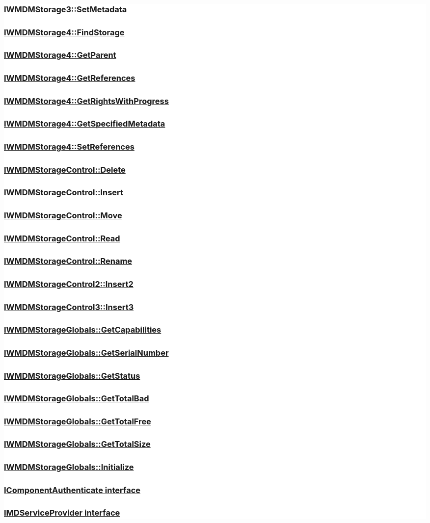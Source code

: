 ### [IWMDMStorage3::SetMetadata](../mswmdm/nf-mswmdm-iwmdmstorage3-setmetadata.md)
### [IWMDMStorage4::FindStorage](../mswmdm/nf-mswmdm-iwmdmstorage4-findstorage.md)
### [IWMDMStorage4::GetParent](../mswmdm/nf-mswmdm-iwmdmstorage4-getparent.md)
### [IWMDMStorage4::GetReferences](../mswmdm/nf-mswmdm-iwmdmstorage4-getreferences.md)
### [IWMDMStorage4::GetRightsWithProgress](../mswmdm/nf-mswmdm-iwmdmstorage4-getrightswithprogress.md)
### [IWMDMStorage4::GetSpecifiedMetadata](../mswmdm/nf-mswmdm-iwmdmstorage4-getspecifiedmetadata.md)
### [IWMDMStorage4::SetReferences](../mswmdm/nf-mswmdm-iwmdmstorage4-setreferences.md)
### [IWMDMStorageControl::Delete](../mswmdm/nf-mswmdm-iwmdmstoragecontrol-delete.md)
### [IWMDMStorageControl::Insert](../mswmdm/nf-mswmdm-iwmdmstoragecontrol-insert.md)
### [IWMDMStorageControl::Move](../mswmdm/nf-mswmdm-iwmdmstoragecontrol-move.md)
### [IWMDMStorageControl::Read](../mswmdm/nf-mswmdm-iwmdmstoragecontrol-read.md)
### [IWMDMStorageControl::Rename](../mswmdm/nf-mswmdm-iwmdmstoragecontrol-rename.md)
### [IWMDMStorageControl2::Insert2](../mswmdm/nf-mswmdm-iwmdmstoragecontrol2-insert2.md)
### [IWMDMStorageControl3::Insert3](../mswmdm/nf-mswmdm-iwmdmstoragecontrol3-insert3.md)
### [IWMDMStorageGlobals::GetCapabilities](../mswmdm/nf-mswmdm-iwmdmstorageglobals-getcapabilities.md)
### [IWMDMStorageGlobals::GetSerialNumber](../mswmdm/nf-mswmdm-iwmdmstorageglobals-getserialnumber.md)
### [IWMDMStorageGlobals::GetStatus](../mswmdm/nf-mswmdm-iwmdmstorageglobals-getstatus.md)
### [IWMDMStorageGlobals::GetTotalBad](../mswmdm/nf-mswmdm-iwmdmstorageglobals-gettotalbad.md)
### [IWMDMStorageGlobals::GetTotalFree](../mswmdm/nf-mswmdm-iwmdmstorageglobals-gettotalfree.md)
### [IWMDMStorageGlobals::GetTotalSize](../mswmdm/nf-mswmdm-iwmdmstorageglobals-gettotalsize.md)
### [IWMDMStorageGlobals::Initialize](../mswmdm/nf-mswmdm-iwmdmstorageglobals-initialize.md)
### [IComponentAuthenticate interface](../mswmdm/nn-mswmdm-icomponentauthenticate.md)
### [IMDServiceProvider interface](../mswmdm/nn-mswmdm-imdserviceprovider.md)